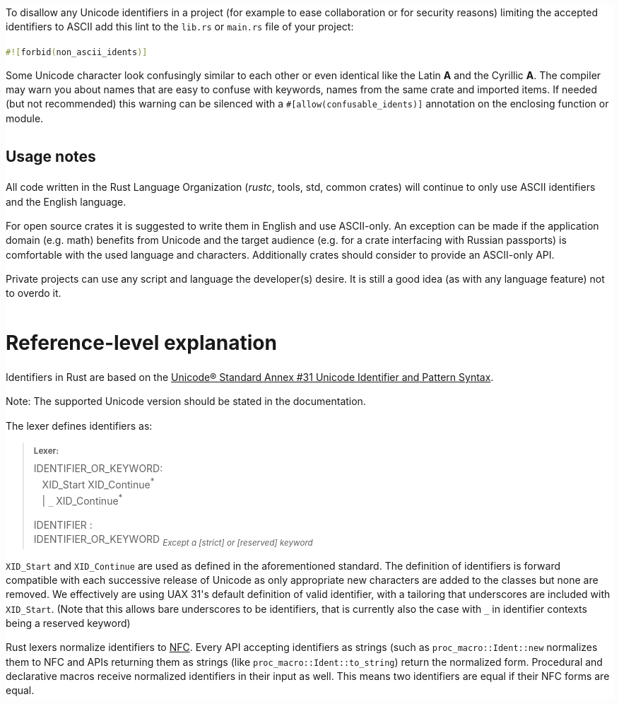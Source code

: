To disallow any Unicode identifiers in a project (for example to ease collaboration or for security reasons) limiting the accepted identifiers to ASCII add this lint to the `lib.rs` or `main.rs` file of your project:

```rust
#![forbid(non_ascii_idents)]
```

Some Unicode character look confusingly similar to each other or even identical like the Latin **A** and the Cyrillic **А**. The compiler may warn you about names that are easy to confuse with keywords, names from the same crate and imported items. If needed (but not recommended) this warning can be silenced with a `#[allow(confusable_idents)]` annotation on the enclosing function or module.

## Usage notes

All code written in the Rust Language Organization (*rustc*, tools, std, common crates) will continue to only use ASCII identifiers and the English language.

For open source crates it is suggested to write them in English and use ASCII-only. An exception can be made if the application domain (e.g. math) benefits from Unicode and the target audience (e.g. for a crate interfacing with Russian passports) is comfortable with the used language and characters. Additionally crates should consider to provide an ASCII-only API.

Private projects can use any script and language the developer(s) desire. It is still a good idea (as with any language feature) not to overdo it.

# Reference-level explanation
[reference-level-explanation]: #reference-level-explanation

Identifiers in Rust are based on the [Unicode® Standard Annex #31 Unicode Identifier and Pattern Syntax][UAX31].

Note: The supported Unicode version should be stated in the documentation.

The lexer defines identifiers as:

> **<sup>Lexer:<sup>**  
> IDENTIFIER_OR_KEYWORD:  
> &nbsp;&nbsp; XID_Start&nbsp;XID_Continue<sup>\*</sup>  
> &nbsp;&nbsp; | `_` XID_Continue<sup>*</sup>  
>  
> IDENTIFIER :  
> IDENTIFIER_OR_KEYWORD <sub>*Except a [strict] or [reserved] keyword*</sub>

`XID_Start` and `XID_Continue` are used as defined in the aforementioned standard. The definition of identifiers is forward compatible with each successive release of Unicode as only appropriate new characters are added to the classes but none are removed. We effectively are using UAX 31's default definition of valid identifier, with a tailoring that underscores are included with `XID_Start`. (Note that this allows bare underscores to be identifiers, that is currently also the case with `_` in identifier contexts being a reserved keyword)

Rust lexers normalize identifiers to [NFC][UAX15]. Every API accepting identifiers as strings (such as `proc_macro::Ident::new` normalizes them to NFC and APIs returning them as strings (like `proc_macro::Ident::to_string`) return the normalized form. Procedural and declarative macros receive normalized identifiers in their input as well. This means two identifiers are equal if their NFC forms are equal.


[summary]: #summary
[motivation]: #motivation
[guide-level-explanation]: #guide-level-explanation
[drawbacks]: #drawbacks
[alternatives]: #alternatives
[prior-art]: #prior-art
[unresolved]: #unresolved-questions
[PEP 3131]: https://www.python.org/dev/peps/pep-3131/
[UAX31]: http://www.unicode.org/reports/tr31/
[UAX15]: https://www.unicode.org/reports/tr15/
[TR31Alternative]: http://unicode.org/reports/tr31/#Alternative_Identifier_Syntax
[TR31Layout]: https://www.unicode.org/reports/tr31/#Layout_and_Format_Control_Characters
[TR39Confusable]: https://www.unicode.org/reports/tr39/#Confusable_Detection
[TR39Restriction]: https://www.unicode.org/reports/tr39/#Restriction_Level_Detection
[C++]: https://en.cppreference.com/w/cpp/language/identifiers
[Julia Unicode PR]: https://github.com/JuliaLang/julia/pull/19464
[Java]: https://docs.oracle.com/javase/specs/jls/se10/html/jls-3.html#jls-3.8
[JavaScript]: http://www.ecma-international.org/ecma-262/6.0/#sec-names-and-keywords
[Go]: https://golang.org/ref/spec#Identifiers
[Composed characters]: https://en.wikipedia.org/wiki/Precomposed_character
[RFC 0430]: http://rust-lang.github.io/rfcs/0430-finalizing-naming-conventions.html
[TR39Allowed]: https://www.unicode.org/reports/tr39/#General_Security_Profile
[TR39RestrictionLevel]: https://www.unicode.org/reports/tr39/#Restriction_Level_Detection
[unicode-set-confusables]: https://unicode.org/cldr/utility/list-unicodeset.jsp?a=%5B%5B%3AIdentifier_Status%3DAllowed%3A%5D%26%5B%3AXID_Continue%3DYes%3A%5D%26%5B%3AConfusable_MA%3A%5D%5D&g=&i=Confusable_MA%2CScript_Extensions
[unicode-set-allowed]: https://unicode.org/cldr/utility/list-unicodeset.jsp?a=%5B%5B%3AIdentifier_Status%3DAllowed%3A%5D%26%5B%3AXID_Continue%3DYes%3A%5D%5D&g=&i=Script_Extensions